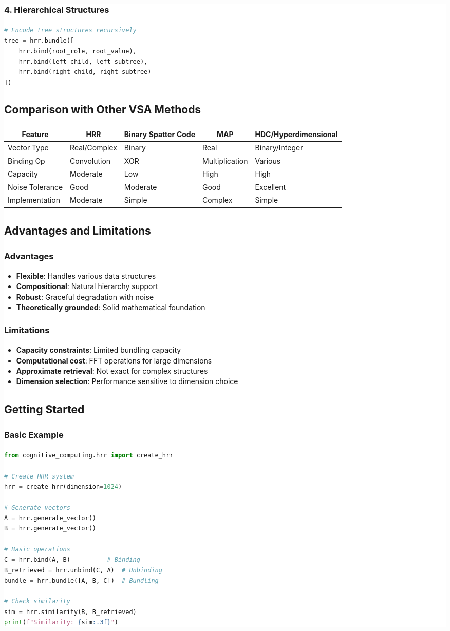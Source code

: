 ### 4. Hierarchical Structures
```python
# Encode tree structures recursively
tree = hrr.bundle([
    hrr.bind(root_role, root_value),
    hrr.bind(left_child, left_subtree),
    hrr.bind(right_child, right_subtree)
])
```

## Comparison with Other VSA Methods

| Feature | HRR | Binary Spatter Code | MAP | HDC/Hyperdimensional |
|---------|-----|-------------------|-----|---------------------|
| Vector Type | Real/Complex | Binary | Real | Binary/Integer |
| Binding Op | Convolution | XOR | Multiplication | Various |
| Capacity | Moderate | Low | High | High |
| Noise Tolerance | Good | Moderate | Good | Excellent |
| Implementation | Moderate | Simple | Complex | Simple |

## Advantages and Limitations

### Advantages
- **Flexible**: Handles various data structures
- **Compositional**: Natural hierarchy support
- **Robust**: Graceful degradation with noise
- **Theoretically grounded**: Solid mathematical foundation

### Limitations
- **Capacity constraints**: Limited bundling capacity
- **Computational cost**: FFT operations for large dimensions
- **Approximate retrieval**: Not exact for complex structures
- **Dimension selection**: Performance sensitive to dimension choice

## Getting Started

### Basic Example
```python
from cognitive_computing.hrr import create_hrr

# Create HRR system
hrr = create_hrr(dimension=1024)

# Generate vectors
A = hrr.generate_vector()
B = hrr.generate_vector()

# Basic operations
C = hrr.bind(A, B)          # Binding
B_retrieved = hrr.unbind(C, A)  # Unbinding
bundle = hrr.bundle([A, B, C])  # Bundling

# Check similarity
sim = hrr.similarity(B, B_retrieved)
print(f"Similarity: {sim:.3f}")
```
